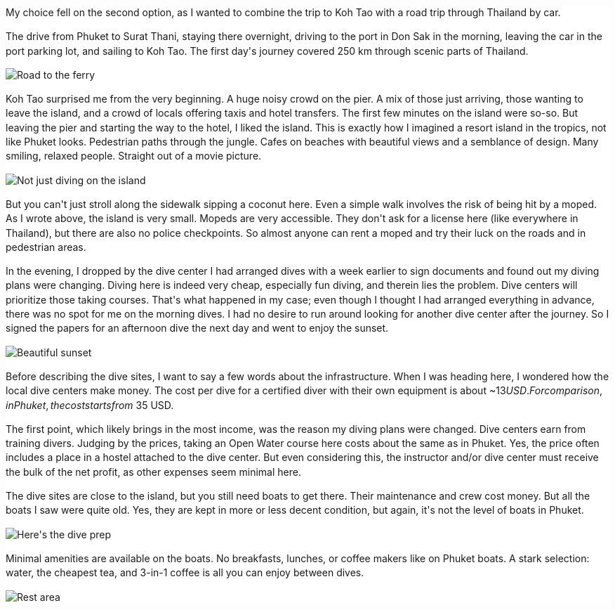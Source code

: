 My choice fell on the second option, as I wanted to combine the trip to Koh Tao with a road trip through Thailand by car.

The drive from Phuket to Surat Thani, staying there overnight, driving to the port in Don Sak in the morning, leaving the car in the port parking lot, and sailing to Koh Tao. The first day's journey covered 250 km through scenic parts of Thailand.

![Road to the ferry](https://res.cloudinary.com/dkm2zslzr/image/upload/v1737313340/kohTao_3_wspipv.png "Road to the ferry")

Koh Tao surprised me from the very beginning. A huge noisy crowd on the pier. A mix of those just arriving, those wanting to leave the island, and a crowd of locals offering taxis and hotel transfers. The first few minutes on the island were so-so. But leaving the pier and starting the way to the hotel, I liked the island. This is exactly how I imagined a resort island in the tropics, not like Phuket looks. Pedestrian paths through the jungle. Cafes on beaches with beautiful views and a semblance of design. Many smiling, relaxed people. Straight out of a movie picture.

![Not just diving on the island](https://res.cloudinary.com/dkm2zslzr/image/upload/v1737313340/kohTao_4_yvmqpo.png "Not just diving on the island")

But you can't just stroll along the sidewalk sipping a coconut here. Even a simple walk involves the risk of being hit by a moped. As I wrote above, the island is very small. Mopeds are very accessible. They don't ask for a license here (like everywhere in Thailand), but there are also no police checkpoints. So almost anyone can rent a moped and try their luck on the roads and in pedestrian areas.

In the evening, I dropped by the dive center I had arranged dives with a week earlier to sign documents and found out my diving plans were changing. Diving here is indeed very cheap, especially fun diving, and therein lies the problem. Dive centers will prioritize those taking courses. That's what happened in my case; even though I thought I had arranged everything in advance, there was no spot for me on the morning dives. I had no desire to run around looking for another dive center after the journey. So I signed the papers for an afternoon dive the next day and went to enjoy the sunset.

![Beautiful sunset](https://res.cloudinary.com/dkm2zslzr/image/upload/v1737313334/kohTao_5_ywnefh.png "Beautiful sunset")

Before describing the dive sites, I want to say a few words about the infrastructure. When I was heading here, I wondered how the local dive centers make money. The cost per dive for a certified diver with their own equipment is about ~$13 USD. For comparison, in Phuket, the cost starts from ~$35 USD.

The first point, which likely brings in the most income, was the reason my diving plans were changed. Dive centers earn from training divers. Judging by the prices, taking an Open Water course here costs about the same as in Phuket. Yes, the price often includes a place in a hostel attached to the dive center. But even considering this, the instructor and/or dive center must receive the bulk of the net profit, as other expenses seem minimal here.

The dive sites are close to the island, but you still need boats to get there. Their maintenance and crew cost money. But all the boats I saw were quite old. Yes, they are kept in more or less decent condition, but again, it's not the level of boats in Phuket.

![Here's the dive prep](https://res.cloudinary.com/dkm2zslzr/image/upload/v1737313341/kohTao_6_iv5nkr.png "Here's the dive prep")

Minimal amenities are available on the boats. No breakfasts, lunches, or coffee makers like on Phuket boats. A stark selection: water, the cheapest tea, and 3-in-1 coffee is all you can enjoy between dives.

![Rest area](https://res.cloudinary.com/dkm2zslzr/image/upload/v1737313341/kohTao_7_uvvtco.png "Rest area")
